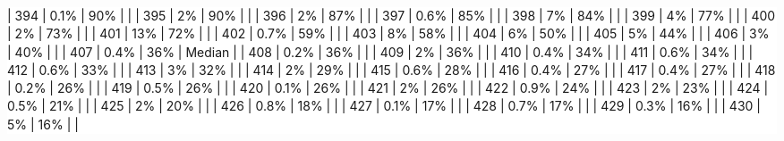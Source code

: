 | 394 | 0.1% | 90% |  |
| 395 | 2% | 90% |  |
| 396 | 2% | 87% |  |
| 397 | 0.6% | 85% |  |
| 398 | 7% | 84% |  |
| 399 | 4% | 77% |  |
| 400 | 2% | 73% |  |
| 401 | 13% | 72% |  |
| 402 | 0.7% | 59% |  |
| 403 | 8% | 58% |  |
| 404 | 6% | 50% |  |
| 405 | 5% | 44% |  |
| 406 | 3% | 40% |  |
| 407 | 0.4% | 36% | Median |
| 408 | 0.2% | 36% |  |
| 409 | 2% | 36% |  |
| 410 | 0.4% | 34% |  |
| 411 | 0.6% | 34% |  |
| 412 | 0.6% | 33% |  |
| 413 | 3% | 32% |  |
| 414 | 2% | 29% |  |
| 415 | 0.6% | 28% |  |
| 416 | 0.4% | 27% |  |
| 417 | 0.4% | 27% |  |
| 418 | 0.2% | 26% |  |
| 419 | 0.5% | 26% |  |
| 420 | 0.1% | 26% |  |
| 421 | 2% | 26% |  |
| 422 | 0.9% | 24% |  |
| 423 | 2% | 23% |  |
| 424 | 0.5% | 21% |  |
| 425 | 2% | 20% |  |
| 426 | 0.8% | 18% |  |
| 427 | 0.1% | 17% |  |
| 428 | 0.7% | 17% |  |
| 429 | 0.3% | 16% |  |
| 430 | 5% | 16% |  |
